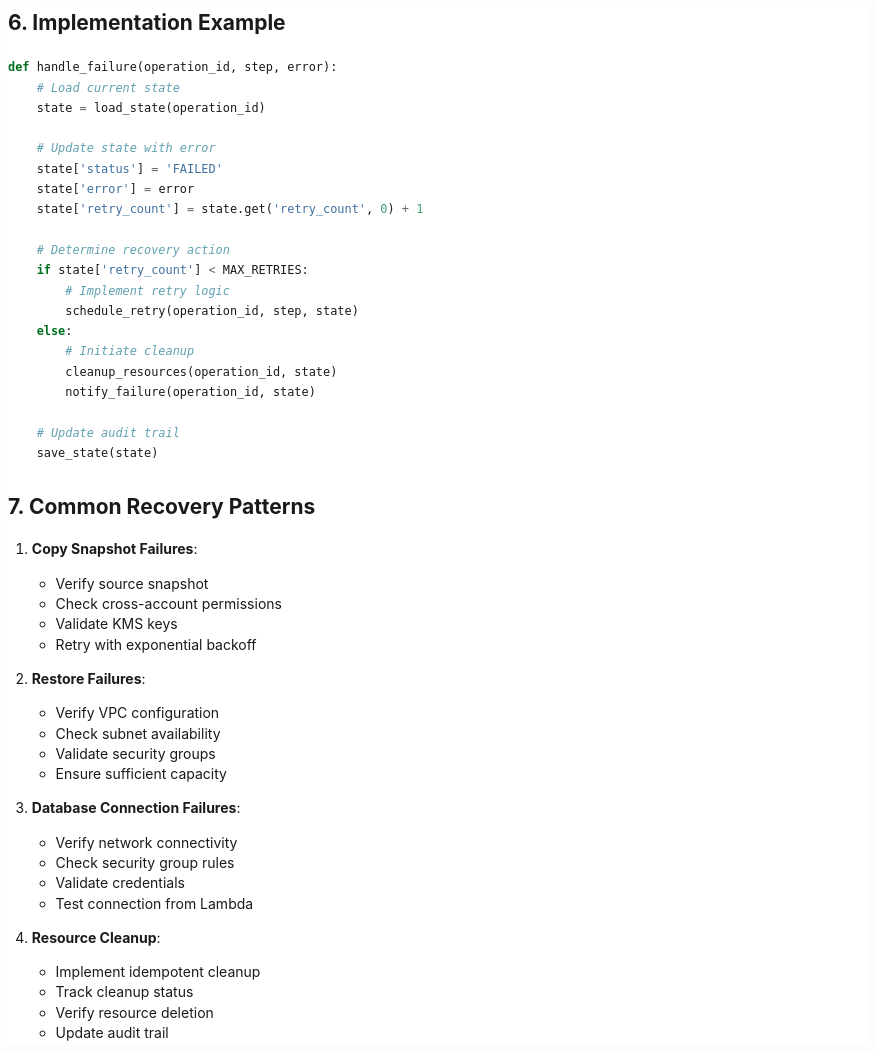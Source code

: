 ## 6. Implementation Example

```python
def handle_failure(operation_id, step, error):
    # Load current state
    state = load_state(operation_id)
    
    # Update state with error
    state['status'] = 'FAILED'
    state['error'] = error
    state['retry_count'] = state.get('retry_count', 0) + 1
    
    # Determine recovery action
    if state['retry_count'] < MAX_RETRIES:
        # Implement retry logic
        schedule_retry(operation_id, step, state)
    else:
        # Initiate cleanup
        cleanup_resources(operation_id, state)
        notify_failure(operation_id, state)
    
    # Update audit trail
    save_state(state)
```

## 7. Common Recovery Patterns

1. **Copy Snapshot Failures**:
   - Verify source snapshot
   - Check cross-account permissions
   - Validate KMS keys
   - Retry with exponential backoff

2. **Restore Failures**:
   - Verify VPC configuration
   - Check subnet availability
   - Validate security groups
   - Ensure sufficient capacity

3. **Database Connection Failures**:
   - Verify network connectivity
   - Check security group rules
   - Validate credentials
   - Test connection from Lambda

4. **Resource Cleanup**:
   - Implement idempotent cleanup
   - Track cleanup status
   - Verify resource deletion
   - Update audit trail 